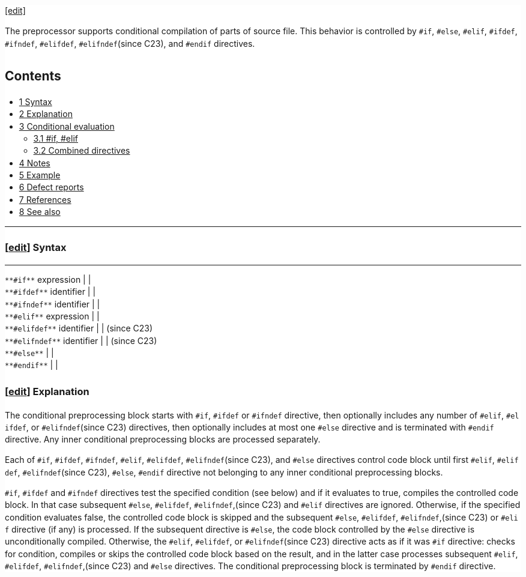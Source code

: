 [[edit]](https://en.cppreference.com/mwiki/index.php?title=Template:c/preprocessor/navbar_content&action=edit)

The preprocessor supports conditional compilation of parts of source file. This behavior is controlled by `#if`, `#else`, `#elif`, `#ifdef`, `#ifndef`, `#elifdef`, `#elifndef`(since C23), and `#endif` directives. 

## Contents

  * [1 Syntax](conditional.html#Syntax)
  * [2 Explanation](conditional.html#Explanation)
  * [3 Conditional evaluation](conditional.html#Conditional_evaluation)
    * [3.1 #if, #elif](conditional.html#.23if.2C_.23elif)
    * [3.2 Combined directives](conditional.html#Combined_directives)
  * [4 Notes](conditional.html#Notes)
  * [5 Example](conditional.html#Example)
  * [6 Defect reports](conditional.html#Defect_reports)
  * [7 References](conditional.html#References)
  * [8 See also](conditional.html#See_also)

  
---  
  
### [[edit](https://en.cppreference.com/mwiki/index.php?title=c/preprocessor/conditional&action=edit&section=1 "Edit section: Syntax")] Syntax  
  
---  
`**#if**` expression |  |   
`**#ifdef**` identifier |  |   
`**#ifndef**` identifier |  |   
`**#elif**` expression |  |   
`**#elifdef**` identifier |  |  (since C23)  
`**#elifndef**` identifier |  |  (since C23)  
`**#else**` |  |   
`**#endif**` |  |   
  
### [[edit](https://en.cppreference.com/mwiki/index.php?title=c/preprocessor/conditional&action=edit&section=2 "Edit section: Explanation")] Explanation

The conditional preprocessing block starts with `#if`, `#ifdef` or `#ifndef` directive, then optionally includes any number of `#elif`, `#elifdef`, or `#elifndef`(since C23) directives, then optionally includes at most one `#else` directive and is terminated with `#endif` directive. Any inner conditional preprocessing blocks are processed separately. 

Each of `#if`, `#ifdef`, `#ifndef`, `#elif`, `#elifdef`, `#elifndef`(since C23), and `#else` directives control code block until first `#elif`, `#elifdef`, `#elifndef`(since C23), `#else`, `#endif` directive not belonging to any inner conditional preprocessing blocks. 

`#if`, `#ifdef` and `#ifndef` directives test the specified condition (see below) and if it evaluates to true, compiles the controlled code block. In that case subsequent `#else`, `#elifdef`, `#elifndef`,(since C23) and `#elif` directives are ignored. Otherwise, if the specified condition evaluates false, the controlled code block is skipped and the subsequent `#else`, `#elifdef`, `#elifndef`,(since C23) or `#elif` directive (if any) is processed. If the subsequent directive is `#else`, the code block controlled by the `#else` directive is unconditionally compiled. Otherwise, the `#elif`, `#elifdef`, or `#elifndef`(since C23) directive acts as if it was `#if` directive: checks for condition, compiles or skips the controlled code block based on the result, and in the latter case processes subsequent `#elif`, `#elifdef`, `#elifndef`,(since C23) and `#else` directives. The conditional preprocessing block is terminated by `#endif` directive. 
